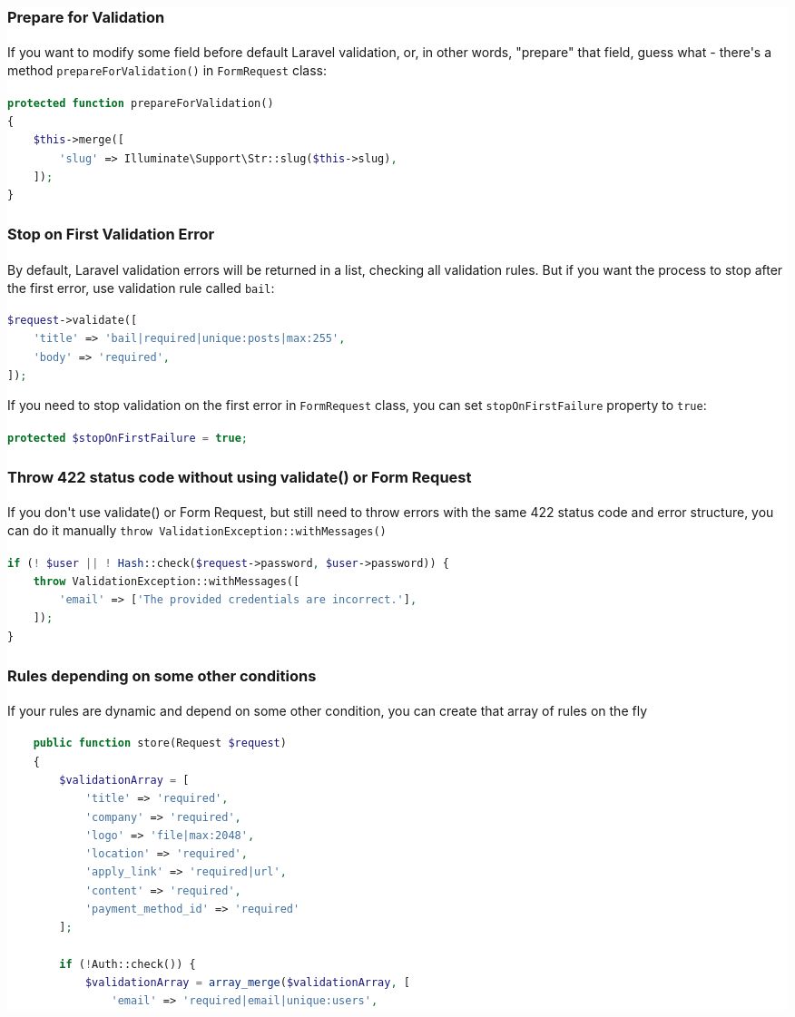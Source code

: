### Prepare for Validation

If you want to modify some field before default Laravel validation, or, in other words, "prepare" that field, guess what - there's a method `prepareForValidation()` in `FormRequest` class:

```php
protected function prepareForValidation()
{
    $this->merge([
        'slug' => Illuminate\Support\Str::slug($this->slug),
    ]);
}
```

### Stop on First Validation Error

By default, Laravel validation errors will be returned in a list, checking all validation rules. But if you want the process to stop after the first error, use validation rule called `bail`:

```php
$request->validate([
    'title' => 'bail|required|unique:posts|max:255',
    'body' => 'required',
]);
```

If you need to stop validation on the first error in `FormRequest` class, you can set `stopOnFirstFailure` property to `true`:

```php
protected $stopOnFirstFailure = true;
```

### Throw 422 status code without using validate() or Form Request

If you don't use validate() or Form Request, but still need to throw errors with the same 422 status code and error structure, you can do it manually `throw ValidationException::withMessages()`

```php
if (! $user || ! Hash::check($request->password, $user->password)) {
    throw ValidationException::withMessages([
        'email' => ['The provided credentials are incorrect.'],
    ]);
}
```

### Rules depending on some other conditions

If your rules are dynamic and depend on some other condition, you can create that array of rules on the fly

```php
    public function store(Request $request)
    {
        $validationArray = [
            'title' => 'required',
            'company' => 'required',
            'logo' => 'file|max:2048',
            'location' => 'required',
            'apply_link' => 'required|url',
            'content' => 'required',
            'payment_method_id' => 'required'
        ];

        if (!Auth::check()) {
            $validationArray = array_merge($validationArray, [
                'email' => 'required|email|unique:users',
```